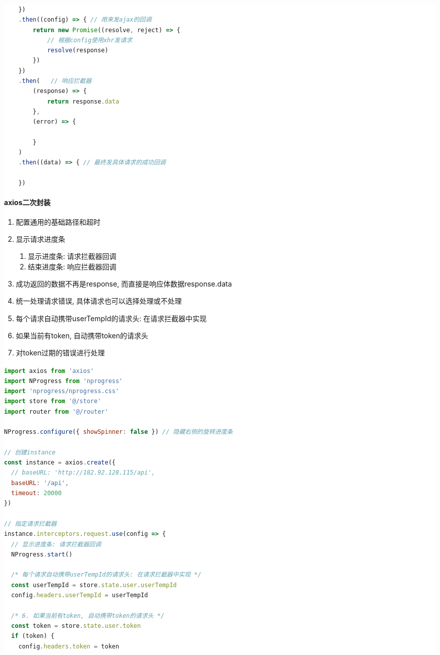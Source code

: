 ```js
	})  
    .then((config) => { // 用来发ajax的回调
        return new Promise((resolve, reject) => {
            // 根据config使用xhr发请求
            resolve(response)
        })
    })
	.then(   // 响应拦截器
        (response) => {
            return response.data
        }, 
        (error) => {
            
        }
	)
	.then((data) => { // 最终发具体请求的成功回调
    
	})
```

#### axios二次封装

1. 配置通用的基础路径和超时

2. 显示请求进度条
   1. 显示进度条: 请求拦截器回调
   2. 结束进度条: 响应拦截器回调

3. 成功返回的数据不再是response, 而直接是响应体数据response.data

4. 统一处理请求错误, 具体请求也可以选择处理或不处理

5. 每个请求自动携带userTempId的请求头: 在请求拦截器中实现

6. 如果当前有token, 自动携带token的请求头
7. 对token过期的错误进行处理

```js
import axios from 'axios'
import NProgress from 'nprogress'
import 'nprogress/nprogress.css'
import store from '@/store'
import router from '@/router'

NProgress.configure({ showSpinner: false }) // 隐藏右侧的旋转进度条

// 创建instance
const instance = axios.create({
  // baseURL: 'http://182.92.128.115/api',
  baseURL: '/api',
  timeout: 20000
})

// 指定请求拦截器
instance.interceptors.request.use(config => {
  // 显示进度条: 请求拦截器回调
  NProgress.start()

  /* 每个请求自动携带userTempId的请求头: 在请求拦截器中实现 */
  const userTempId = store.state.user.userTempId
  config.headers.userTempId = userTempId
  
  /* 6. 如果当前有token, 自动携带token的请求头 */
  const token = store.state.user.token
  if (token) {
    config.headers.token = token
```